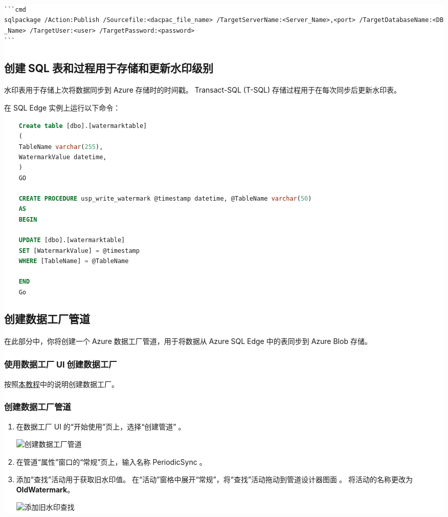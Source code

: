     ```cmd
    sqlpackage /Action:Publish /Sourcefile:<dacpac_file_name> /TargetServerName:<Server_Name>,<port> /TargetDatabaseName:<DB_Name> /TargetUser:<user> /TargetPassword:<password>
    ```

## <a name="create-a-sql-table-and-procedure-to-store-and-update-the-watermark-levels"></a>创建 SQL 表和过程用于存储和更新水印级别

水印表用于存储上次将数据同步到 Azure 存储时的时间戳。 Transact-SQL (T-SQL) 存储过程用于在每次同步后更新水印表。

在 SQL Edge 实例上运行以下命令：

```sql
    Create table [dbo].[watermarktable]
    (
    TableName varchar(255),
    WatermarkValue datetime,
    )
    GO

    CREATE PROCEDURE usp_write_watermark @timestamp datetime, @TableName varchar(50)  
    AS  
    BEGIN
    
    UPDATE [dbo].[watermarktable]
    SET [WatermarkValue] = @timestamp
    WHERE [TableName] = @TableName

    END
    Go
```

## <a name="create-a-data-factory-pipeline"></a>创建数据工厂管道

在此部分中，你将创建一个 Azure 数据工厂管道，用于将数据从 Azure SQL Edge 中的表同步到 Azure Blob 存储。

### <a name="create-a-data-factory-by-using-the-data-factory-ui"></a>使用数据工厂 UI 创建数据工厂

按照[本教程](../data-factory/quickstart-create-data-factory-portal.md#create-a-data-factory)中的说明创建数据工厂。

### <a name="create-a-data-factory-pipeline"></a>创建数据工厂管道

1. 在数据工厂 UI 的“开始使用”页上，选择“创建管道” 。

    ![创建数据工厂管道](media/tutorial-sync-data-factory/data-factory-get-started.png)

2. 在管道“属性”窗口的“常规”页上，输入名称 PeriodicSync  。

3. 添加“查找”活动用于获取旧水印值。 在“活动”窗格中展开“常规”，将“查找”活动拖动到管道设计器图面  。 将活动的名称更改为 **OldWatermark**。

    ![添加旧水印查找](media/tutorial-sync-data-factory/create-old-watermark-lookup.png)
